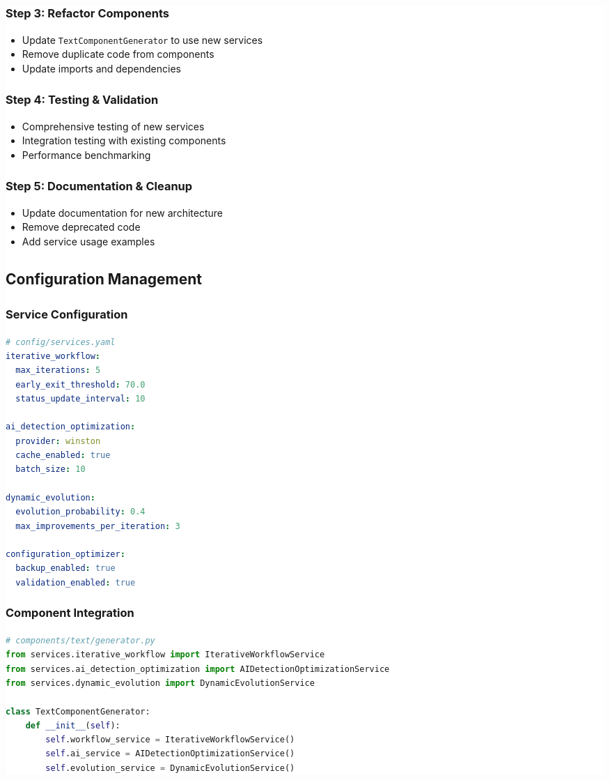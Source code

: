 ### Step 3: Refactor Components
- Update `TextComponentGenerator` to use new services
- Remove duplicate code from components
- Update imports and dependencies

### Step 4: Testing & Validation
- Comprehensive testing of new services
- Integration testing with existing components
- Performance benchmarking

### Step 5: Documentation & Cleanup
- Update documentation for new architecture
- Remove deprecated code
- Add service usage examples

## Configuration Management

### Service Configuration
```yaml
# config/services.yaml
iterative_workflow:
  max_iterations: 5
  early_exit_threshold: 70.0
  status_update_interval: 10

ai_detection_optimization:
  provider: winston
  cache_enabled: true
  batch_size: 10

dynamic_evolution:
  evolution_probability: 0.4
  max_improvements_per_iteration: 3

configuration_optimizer:
  backup_enabled: true
  validation_enabled: true
```

### Component Integration
```python
# components/text/generator.py
from services.iterative_workflow import IterativeWorkflowService
from services.ai_detection_optimization import AIDetectionOptimizationService
from services.dynamic_evolution import DynamicEvolutionService

class TextComponentGenerator:
    def __init__(self):
        self.workflow_service = IterativeWorkflowService()
        self.ai_service = AIDetectionOptimizationService()
        self.evolution_service = DynamicEvolutionService()
```
